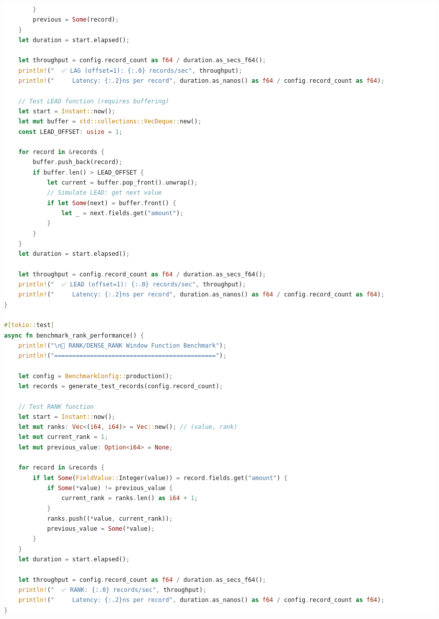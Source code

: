 ```rust
        }
        previous = Some(record);
    }
    let duration = start.elapsed();

    let throughput = config.record_count as f64 / duration.as_secs_f64();
    println!("  ✅ LAG (offset=1): {:.0} records/sec", throughput);
    println!("     Latency: {:.2}ns per record", duration.as_nanos() as f64 / config.record_count as f64);

    // Test LEAD function (requires buffering)
    let start = Instant::now();
    let mut buffer = std::collections::VecDeque::new();
    const LEAD_OFFSET: usize = 1;

    for record in &records {
        buffer.push_back(record);
        if buffer.len() > LEAD_OFFSET {
            let current = buffer.pop_front().unwrap();
            // Simulate LEAD: get next value
            if let Some(next) = buffer.front() {
                let _ = next.fields.get("amount");
            }
        }
    }
    let duration = start.elapsed();

    let throughput = config.record_count as f64 / duration.as_secs_f64();
    println!("  ✅ LEAD (offset=1): {:.0} records/sec", throughput);
    println!("     Latency: {:.2}ns per record", duration.as_nanos() as f64 / config.record_count as f64);
}

#[tokio::test]
async fn benchmark_rank_performance() {
    println!("\n🚀 RANK/DENSE_RANK Window Function Benchmark");
    println!("=============================================");

    let config = BenchmarkConfig::production();
    let records = generate_test_records(config.record_count);

    // Test RANK function
    let start = Instant::now();
    let mut ranks: Vec<(i64, i64)> = Vec::new(); // (value, rank)
    let mut current_rank = 1;
    let mut previous_value: Option<i64> = None;

    for record in &records {
        if let Some(FieldValue::Integer(value)) = record.fields.get("amount") {
            if Some(*value) != previous_value {
                current_rank = ranks.len() as i64 + 1;
            }
            ranks.push((*value, current_rank));
            previous_value = Some(*value);
        }
    }
    let duration = start.elapsed();

    let throughput = config.record_count as f64 / duration.as_secs_f64();
    println!("  ✅ RANK: {:.0} records/sec", throughput);
    println!("     Latency: {:.2}ns per record", duration.as_nanos() as f64 / config.record_count as f64);
}
```